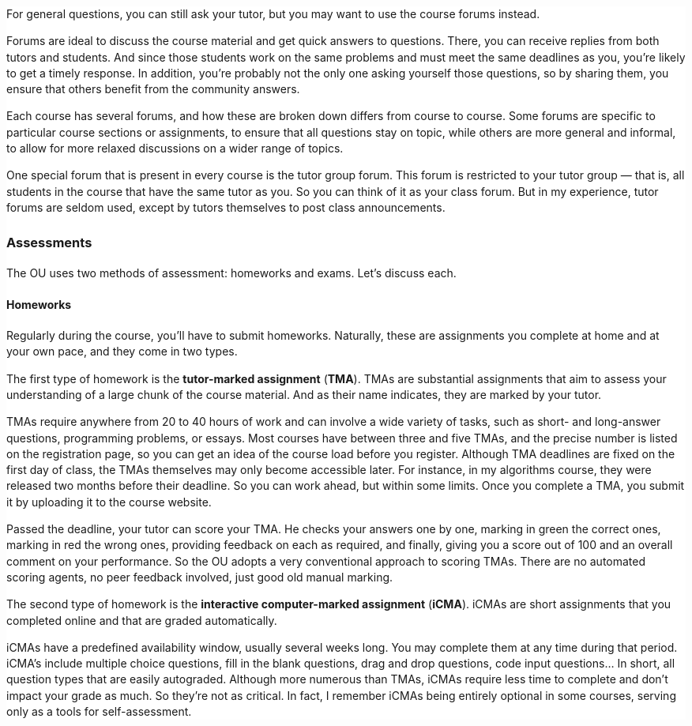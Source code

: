 For general questions, you can still ask your tutor, but you may want to use the course forums instead.

Forums are ideal to discuss the course material and get quick answers to questions. There, you can receive replies from both tutors and students. And since those students work on the same problems and must meet the same deadlines as you, you’re likely to get a timely response. In addition, you’re probably not the only one asking yourself those questions, so by sharing them, you ensure that others benefit from the community answers.

Each course has several forums, and how these are broken down differs from course to course. Some forums are specific to particular course sections or assignments, to ensure that all questions stay on topic, while others are more general and informal, to allow for more relaxed discussions on a wider range of topics.

One special forum that is present in every course is the tutor group forum. This forum is restricted to your tutor group — that is, all students in the course that have the same tutor as you. So you can think of it as your class forum. But in my experience, tutor forums are seldom used, except by tutors themselves to post class announcements.

### Assessments

The OU uses two methods of assessment: homeworks and exams. Let’s discuss each.

#### Homeworks

Regularly during the course, you’ll have to submit homeworks. Naturally, these are assignments you complete at home and at your own pace, and they come in two types.

The first type of homework is the **tutor-marked assignment** (**TMA**). TMAs are substantial assignments that aim to assess your understanding of a large chunk of the course material. And as their name indicates, they are marked by your tutor.

TMAs require anywhere from 20 to 40 hours of work and can involve a wide variety of tasks, such as short- and long-answer questions, programming problems, or essays. Most courses have between three and five TMAs, and the precise number is listed on the registration page, so you can get an idea of the course load before you register. Although TMA deadlines are fixed on the first day of class, the TMAs themselves may only become accessible later. For instance, in my algorithms course, they were released two months before their deadline. So you can work ahead, but within some limits. Once you complete a TMA, you submit it by uploading it to the course website.

Passed the deadline, your tutor can score your TMA. He checks your answers one by one, marking in green the correct ones, marking in red the wrong ones, providing feedback on each as required, and finally, giving you a score out of 100 and an overall comment on your performance. So the OU adopts a very conventional approach to scoring TMAs. There are no automated scoring agents, no peer feedback involved, just good old manual marking.

The second type of homework is the **interactive computer-marked assignment** (**iCMA**). iCMAs are short assignments that you completed online and that are graded automatically.

iCMAs have a predefined availability window, usually several weeks long. You may complete them at any time during that period. iCMA’s include multiple choice questions, fill in the blank questions, drag and drop questions, code input questions… In short, all question types that are easily autograded. Although more numerous than TMAs, iCMAs require less time to complete and don’t impact your grade as much. So they’re not as critical. In fact, I remember iCMAs being entirely optional in some courses, serving only as a tools for self-assessment.
